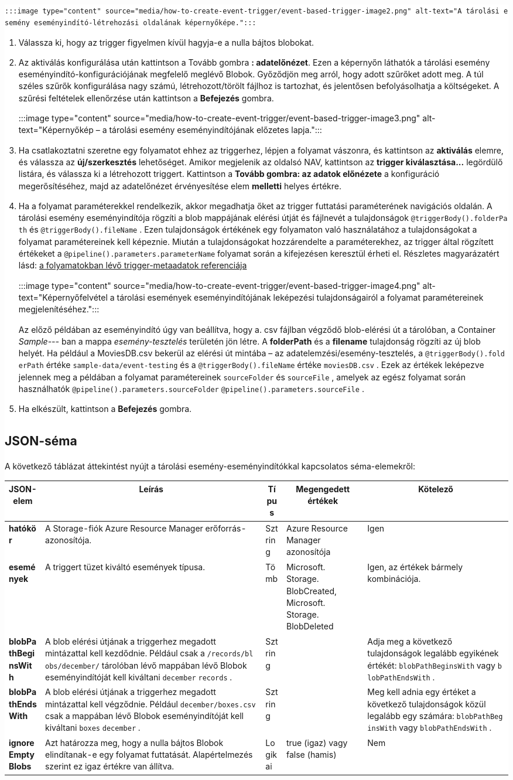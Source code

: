     :::image type="content" source="media/how-to-create-event-trigger/event-based-trigger-image2.png" alt-text="A tárolási esemény eseményindító-létrehozási oldalának képernyőképe.":::

1. Válassza ki, hogy az trigger figyelmen kívül hagyja-e a nulla bájtos blobokat.

1. Az aktiválás konfigurálása után kattintson a Tovább gombra **: adatelőnézet**. Ezen a képernyőn láthatók a tárolási esemény eseményindító-konfigurációjának megfelelő meglévő Blobok. Győződjön meg arról, hogy adott szűrőket adott meg. A túl széles szűrők konfigurálása nagy számú, létrehozott/törölt fájlhoz is tartozhat, és jelentősen befolyásolhatja a költségeket. A szűrési feltételek ellenőrzése után kattintson a **Befejezés** gombra.

    :::image type="content" source="media/how-to-create-event-trigger/event-based-trigger-image3.png" alt-text="Képernyőkép – a tárolási esemény eseményindítójának előzetes lapja.":::

1. Ha csatlakoztatni szeretne egy folyamatot ehhez az triggerhez, lépjen a folyamat vászonra, és kattintson az **aktiválás** elemre, és válassza az **új/szerkesztés** lehetőséget. Amikor megjelenik az oldalsó NAV, kattintson az **trigger kiválasztása...** legördülő listára, és válassza ki a létrehozott triggert. Kattintson a **Tovább gombra: az adatok előnézete** a konfiguráció megerősítéséhez, majd az adatelőnézet érvényesítése elem **melletti** helyes értékre.

1. Ha a folyamat paraméterekkel rendelkezik, akkor megadhatja őket az trigger futtatási paraméterének navigációs oldalán. A tárolási esemény eseményindítója rögzíti a blob mappájának elérési útját és fájlnevét a tulajdonságok `@triggerBody().folderPath` és `@triggerBody().fileName` . Ezen tulajdonságok értékének egy folyamaton való használatához a tulajdonságokat a folyamat paramétereinek kell képeznie. Miután a tulajdonságokat hozzárendelte a paraméterekhez, az trigger által rögzített értékeket a `@pipeline().parameters.parameterName` folyamat során a kifejezésen keresztül érheti el. Részletes magyarázatért lásd: [a folyamatokban lévő trigger-metaadatok referenciája](how-to-use-trigger-parameterization.md)

    :::image type="content" source="media/how-to-create-event-trigger/event-based-trigger-image4.png" alt-text="Képernyőfelvétel a tárolási események eseményindítójának leképezési tulajdonságairól a folyamat paramétereinek megjelenítéséhez.":::

    Az előző példában az eseményindító úgy van beállítva, hogy a. csv fájlban végződő blob-elérési út a tárolóban, a Container _Sample---_ ban a mappa _esemény-tesztelés_ területén jön létre. A **folderPath** és a **filename** tulajdonság rögzíti az új blob helyét. Ha például a MoviesDB.csv bekerül az elérési út mintába – az adatelemzési/esemény-tesztelés, a `@triggerBody().folderPath` értéke `sample-data/event-testing` és a `@triggerBody().fileName` értéke `moviesDB.csv` . Ezek az értékek leképezve jelennek meg a példában a folyamat paramétereinek `sourceFolder` és `sourceFile` , amelyek az egész folyamat során használhatók `@pipeline().parameters.sourceFolder` `@pipeline().parameters.sourceFile` .

1. Ha elkészült, kattintson a **Befejezés** gombra.

## <a name="json-schema"></a>JSON-séma

A következő táblázat áttekintést nyújt a tárolási esemény-eseményindítókkal kapcsolatos séma-elemekről:

| **JSON-elem** | **Leírás** | **Típus** | **Megengedett értékek** | **Kötelező** |
| ---------------- | --------------- | -------- | ------------------ | ------------ |
| **hatókör** | A Storage-fiók Azure Resource Manager erőforrás-azonosítója. | Sztring | Azure Resource Manager azonosítója | Igen |
| **események** | A triggert tüzet kiváltó események típusa. | Tömb    | Microsoft. Storage. BlobCreated, Microsoft. Storage. BlobDeleted | Igen, az értékek bármely kombinációja. |
| **blobPathBeginsWith** | A blob elérési útjának a triggerhez megadott mintázattal kell kezdődnie. Például csak a `/records/blobs/december/` tárolóban lévő mappában lévő Blobok eseményindítóját kell kiváltani `december` `records` . | Sztring   | | Adja meg a következő tulajdonságok legalább egyikének értékét: `blobPathBeginsWith` vagy `blobPathEndsWith` . |
| **blobPathEndsWith** | A blob elérési útjának a triggerhez megadott mintázattal kell végződnie. Például `december/boxes.csv` csak a mappában lévő Blobok eseményindítóját kell kiváltani `boxes` `december` . | Sztring   | | Meg kell adnia egy értéket a következő tulajdonságok közül legalább egy számára: `blobPathBeginsWith` vagy `blobPathEndsWith` . |
| **ignoreEmptyBlobs** | Azt határozza meg, hogy a nulla bájtos Blobok elindítanak-e egy folyamat futtatását. Alapértelmezés szerint ez igaz értékre van állítva. | Logikai | true (igaz) vagy false (hamis) | Nem |
